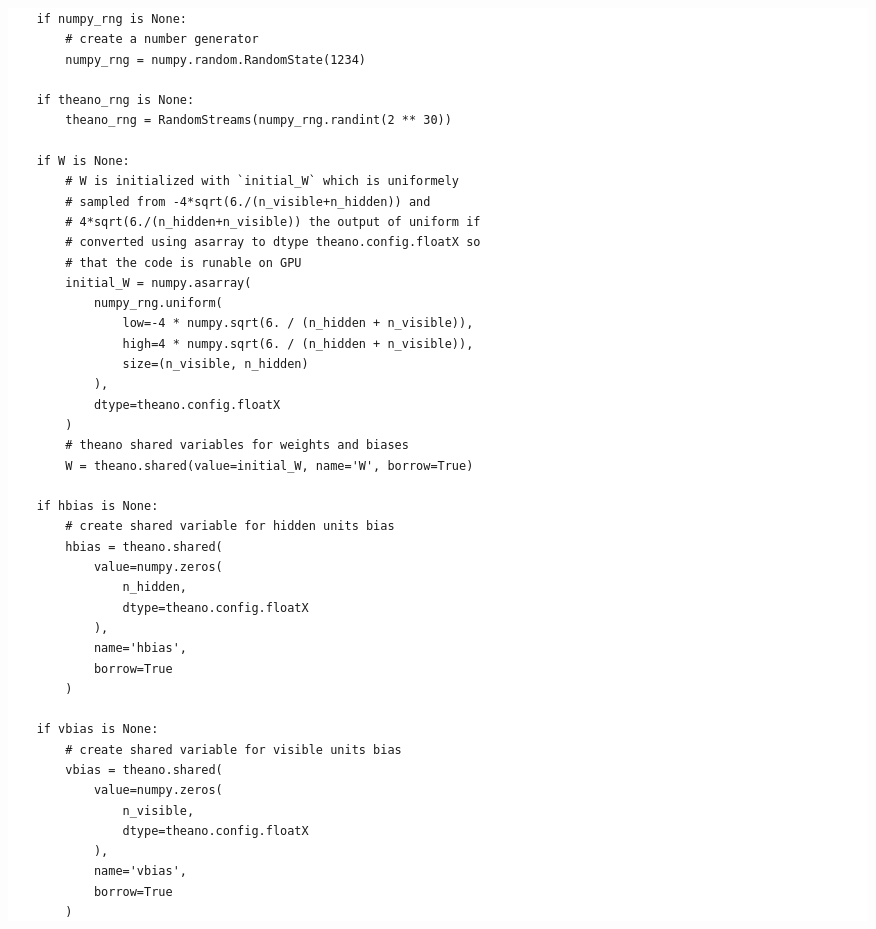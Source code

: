         if numpy_rng is None:
            # create a number generator
            numpy_rng = numpy.random.RandomState(1234)

        if theano_rng is None:
            theano_rng = RandomStreams(numpy_rng.randint(2 ** 30))

        if W is None:
            # W is initialized with `initial_W` which is uniformely
            # sampled from -4*sqrt(6./(n_visible+n_hidden)) and
            # 4*sqrt(6./(n_hidden+n_visible)) the output of uniform if
            # converted using asarray to dtype theano.config.floatX so
            # that the code is runable on GPU
            initial_W = numpy.asarray(
                numpy_rng.uniform(
                    low=-4 * numpy.sqrt(6. / (n_hidden + n_visible)),
                    high=4 * numpy.sqrt(6. / (n_hidden + n_visible)),
                    size=(n_visible, n_hidden)
                ),
                dtype=theano.config.floatX
            )
            # theano shared variables for weights and biases
            W = theano.shared(value=initial_W, name='W', borrow=True)

        if hbias is None:
            # create shared variable for hidden units bias
            hbias = theano.shared(
                value=numpy.zeros(
                    n_hidden,
                    dtype=theano.config.floatX
                ),
                name='hbias',
                borrow=True
            )

        if vbias is None:
            # create shared variable for visible units bias
            vbias = theano.shared(
                value=numpy.zeros(
                    n_visible,
                    dtype=theano.config.floatX
                ),
                name='vbias',
                borrow=True
            )
